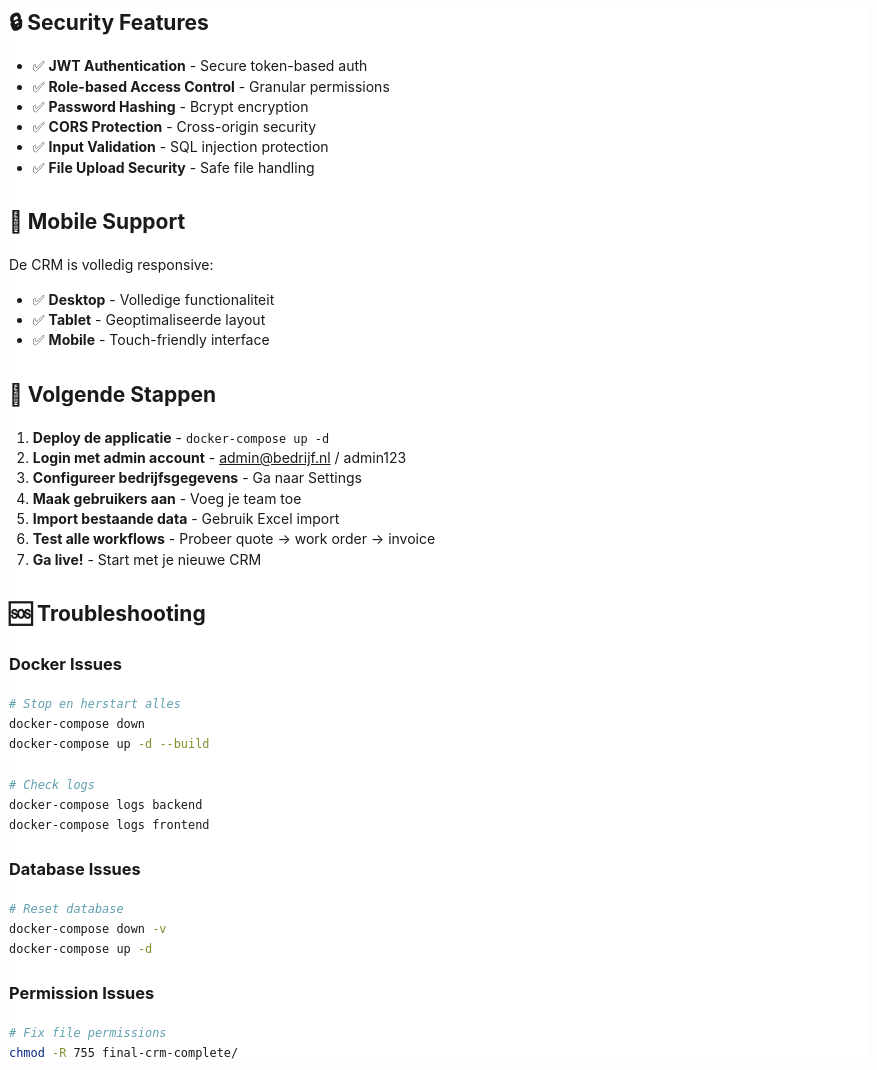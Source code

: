 ## 🔒 **Security Features**

- ✅ **JWT Authentication** - Secure token-based auth
- ✅ **Role-based Access Control** - Granular permissions
- ✅ **Password Hashing** - Bcrypt encryption
- ✅ **CORS Protection** - Cross-origin security
- ✅ **Input Validation** - SQL injection protection
- ✅ **File Upload Security** - Safe file handling

## 📱 **Mobile Support**

De CRM is volledig responsive:
- ✅ **Desktop** - Volledige functionaliteit
- ✅ **Tablet** - Geoptimaliseerde layout
- ✅ **Mobile** - Touch-friendly interface

## 🎯 **Volgende Stappen**

1. **Deploy de applicatie** - `docker-compose up -d`
2. **Login met admin account** - admin@bedrijf.nl / admin123
3. **Configureer bedrijfsgegevens** - Ga naar Settings
4. **Maak gebruikers aan** - Voeg je team toe
5. **Import bestaande data** - Gebruik Excel import
6. **Test alle workflows** - Probeer quote → work order → invoice
7. **Ga live!** - Start met je nieuwe CRM

## 🆘 **Troubleshooting**

### **Docker Issues**
```bash
# Stop en herstart alles
docker-compose down
docker-compose up -d --build

# Check logs
docker-compose logs backend
docker-compose logs frontend
```

### **Database Issues**
```bash
# Reset database
docker-compose down -v
docker-compose up -d
```

### **Permission Issues**
```bash
# Fix file permissions
chmod -R 755 final-crm-complete/
```
